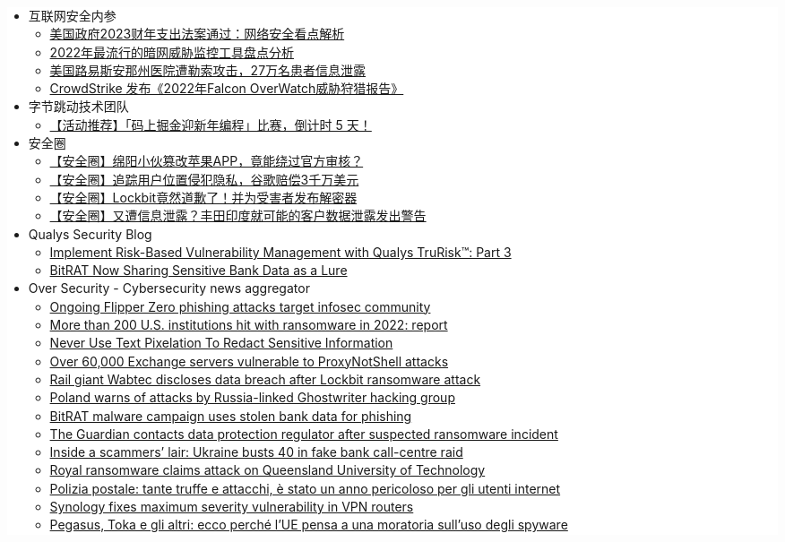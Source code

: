 - 互联网安全内参
  - [美国政府2023财年支出法案通过：网络安全看点解析](https://mp.weixin.qq.com/s?__biz=MzI4NDY2MDMwMw==&mid=2247507401&idx=1&sn=456cd65d3adc3f0b4970d5541a90cc50&chksm=ebfa9ae9dc8d13ff84f4008240084fc45ba2c3defebde8e70d4dd71fddf6bfd92df084a91794&scene=58&subscene=0#rd)
  - [2022年最流行的暗网威胁监控工具盘点分析](https://mp.weixin.qq.com/s?__biz=MzI4NDY2MDMwMw==&mid=2247507401&idx=2&sn=21c5de899d9f6c19042a972b14e05c44&chksm=ebfa9ae9dc8d13ff85c8adfa2af019d2effe90fae412380436c198c0a3039c6891cfde815684&scene=58&subscene=0#rd)
  - [美国路易斯安那州医院遭勒索攻击，27万名患者信息泄露](https://mp.weixin.qq.com/s?__biz=MzI4NDY2MDMwMw==&mid=2247507401&idx=3&sn=9cad4efe5c3d47adfceaaecaa962c627&chksm=ebfa9ae9dc8d13ff6d3a22a52982bda71205047bfb1b9b356a6dfa39ce46399b0e106d8545c0&scene=58&subscene=0#rd)
  - [CrowdStrike 发布《2022年Falcon OverWatch威胁狩猎报告》](https://mp.weixin.qq.com/s?__biz=MzI4NDY2MDMwMw==&mid=2247507401&idx=4&sn=13aaed5c94be46b602fe257ab663437d&chksm=ebfa9ae9dc8d13ff9bf49facc18da9a602a98a530e3588b2d67764a2afe0e31c5ccef052e1aa&scene=58&subscene=0#rd)
- 字节跳动技术团队
  - [【活动推荐】「码上掘金迎新年编程」比赛，倒计时 5 天！](https://mp.weixin.qq.com/s?__biz=MzI1MzYzMjE0MQ==&mid=2247500934&idx=1&sn=3a47c4976b33bcdc3b2cce083668540f&chksm=e9d30f64dea486727204463bb4da08f0817327d1e1641fcd1c05a5048c7463b1a36d0d5be0a3&scene=58&subscene=0#rd)
- 安全圈
  - [【安全圈】绵阳小伙篡改苹果APP，竟能绕过官方审核？](https://mp.weixin.qq.com/s?__biz=MzIzMzE4NDU1OQ==&mid=2652029077&idx=1&sn=8c7b647ad0a08210ef997e408dd4f2f2&chksm=f36fecd5c41865c35e07e67d3473ae02fa88f16247725d812631defbe0a443987e892b936716&scene=58&subscene=0#rd)
  - [【安全圈】追踪用户位置侵犯隐私，谷歌赔偿3千万美元](https://mp.weixin.qq.com/s?__biz=MzIzMzE4NDU1OQ==&mid=2652029077&idx=2&sn=d5862ead9b1e7bfae44efc02adfafb1b&chksm=f36fecd5c41865c37cf4f3ca51cd8e64bc44d03c68913accee3363a534649bb138fe08d3c83d&scene=58&subscene=0#rd)
  - [【安全圈】Lockbit竟然道歉了！并为受害者发布解密器](https://mp.weixin.qq.com/s?__biz=MzIzMzE4NDU1OQ==&mid=2652029077&idx=3&sn=7c94a30a861446cb833a1683c1ed0caa&chksm=f36fecd5c41865c3875ededaaf6b789cfbe5de51086a1b03a9b9fa7b59b9a8051c2a59c79f3f&scene=58&subscene=0#rd)
  - [【安全圈】又遭信息泄露？丰田印度就可能的客户数据泄露发出警告](https://mp.weixin.qq.com/s?__biz=MzIzMzE4NDU1OQ==&mid=2652029077&idx=4&sn=ff4da46b36861bd5f7f830cfb9be7cf3&chksm=f36fecd5c41865c31e7035675e3214468f7eb3998dce84446acb88c2e4df2060c8b5bfb5c11d&scene=58&subscene=0#rd)
- Qualys Security Blog
  - [Implement Risk-Based Vulnerability Management with Qualys TruRisk™: Part 3](https://blog.qualys.com/category/vulnerabilities-threat-research)
  - [BitRAT Now Sharing Sensitive Bank Data as a Lure](https://blog.qualys.com/category/vulnerabilities-threat-research)
- Over Security - Cybersecurity news aggregator
  - [Ongoing Flipper Zero phishing attacks target infosec community](https://www.bleepingcomputer.com/news/security/ongoing-flipper-zero-phishing-attacks-target-infosec-community/)
  - [More than 200 U.S. institutions hit with ransomware in 2022: report](https://therecord.media/more-than-200-u-s-institutions-hit-with-ransomware-in-2022-report/)
  - [Never Use Text Pixelation To Redact Sensitive Information](https://bishopfox.com/blog/unredacter-tool-never-pixelation)
  - [Over 60,000 Exchange servers vulnerable to ProxyNotShell attacks](https://www.bleepingcomputer.com/news/security/over-60-000-exchange-servers-vulnerable-to-proxynotshell-attacks/)
  - [Rail giant Wabtec discloses data breach after Lockbit ransomware attack](https://www.bleepingcomputer.com/news/security/rail-giant-wabtec-discloses-data-breach-after-lockbit-ransomware-attack/)
  - [Poland warns of attacks by Russia-linked Ghostwriter hacking group](https://www.bleepingcomputer.com/news/security/poland-warns-of-attacks-by-russia-linked-ghostwriter-hacking-group/)
  - [BitRAT malware campaign uses stolen bank data for phishing](https://www.bleepingcomputer.com/news/security/bitrat-malware-campaign-uses-stolen-bank-data-for-phishing/)
  - [The Guardian contacts data protection regulator after suspected ransomware incident](https://therecord.media/the-guardian-contacts-data-protection-regulator-after-suspected-ransomware-incident/)
  - [Inside a scammers’ lair: Ukraine busts 40 in fake bank call-centre raid](https://nakedsecurity.sophos.com/2023/01/03/inside-a-scammers-lair-ukraine-busts-40-in-fake-bank-call-centre-raid/)
  - [Royal ransomware claims attack on Queensland University of Technology](https://www.bleepingcomputer.com/news/security/royal-ransomware-claims-attack-on-queensland-university-of-technology/)
  - [Polizia postale: tante truffe e attacchi, è stato un anno pericoloso per gli utenti internet](https://www.cybersecurity360.it/news/polizia-postale-fattore-umano-e-geopolitica-ipotecano-la-cyber-sicurezza/)
  - [Synology fixes maximum severity vulnerability in VPN routers](https://www.bleepingcomputer.com/news/security/synology-fixes-maximum-severity-vulnerability-in-vpn-routers/)
  - [Pegasus, Toka e gli altri: ecco perché l’UE pensa a una moratoria sull’uso degli spyware](https://www.cybersecurity360.it/cybersecurity-nazionale/pegasus-toka-e-gli-altri-ecco-perche-lue-pensa-a-una-moratoria-sulluso-degli-spyware/)